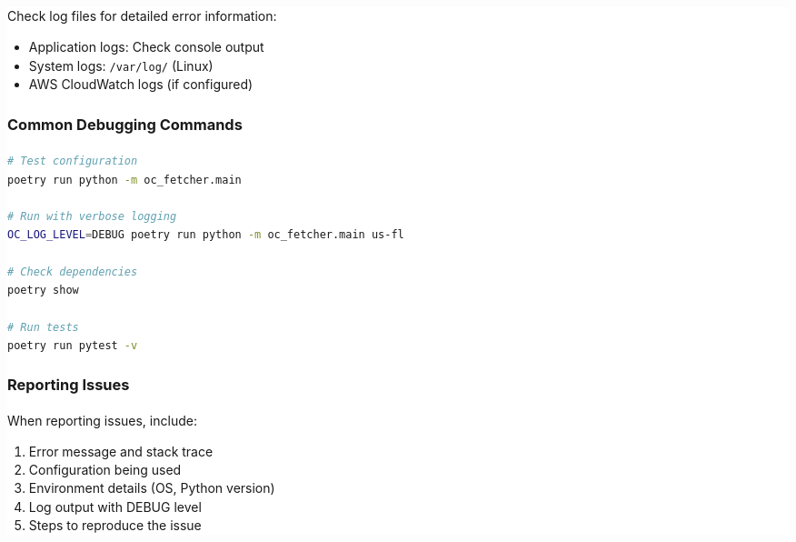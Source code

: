 Check log files for detailed error information:
- Application logs: Check console output
- System logs: `/var/log/` (Linux)
- AWS CloudWatch logs (if configured)

### Common Debugging Commands

```bash
# Test configuration
poetry run python -m oc_fetcher.main

# Run with verbose logging
OC_LOG_LEVEL=DEBUG poetry run python -m oc_fetcher.main us-fl

# Check dependencies
poetry show

# Run tests
poetry run pytest -v
```

### Reporting Issues

When reporting issues, include:
1. Error message and stack trace
2. Configuration being used
3. Environment details (OS, Python version)
4. Log output with DEBUG level
5. Steps to reproduce the issue
